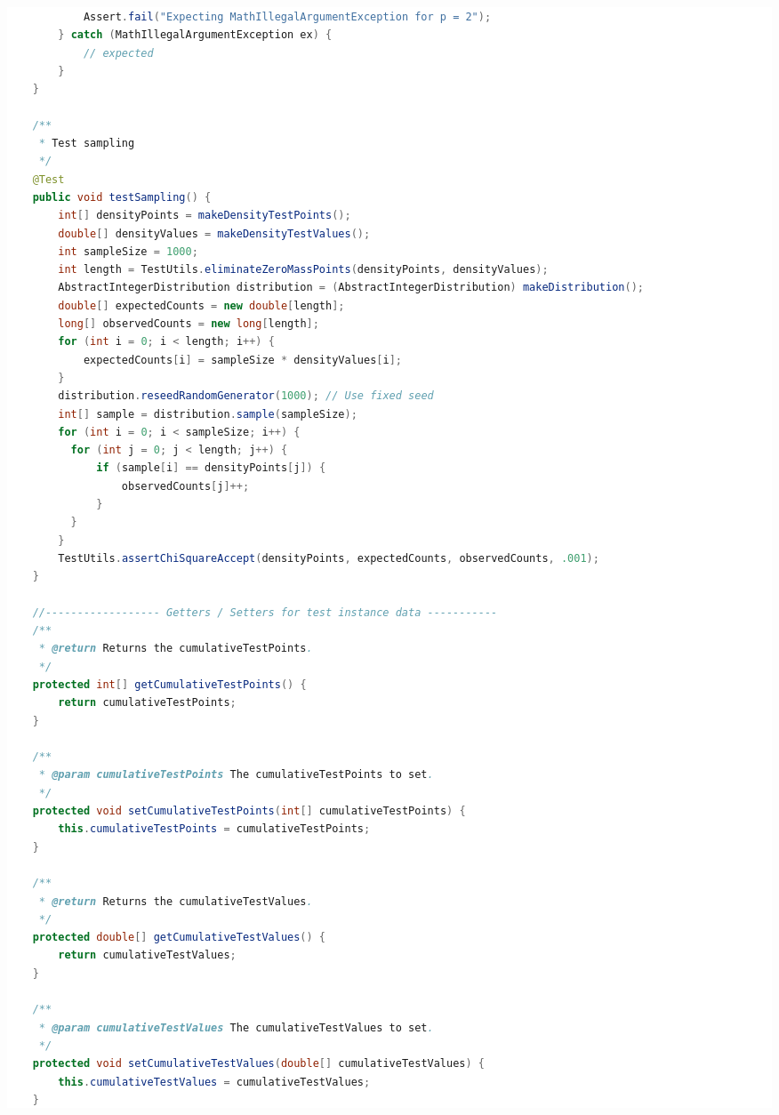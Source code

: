 ```java
            Assert.fail("Expecting MathIllegalArgumentException for p = 2");
        } catch (MathIllegalArgumentException ex) {
            // expected
        }
    }

    /**
     * Test sampling
     */
    @Test
    public void testSampling() {
        int[] densityPoints = makeDensityTestPoints();
        double[] densityValues = makeDensityTestValues();
        int sampleSize = 1000;
        int length = TestUtils.eliminateZeroMassPoints(densityPoints, densityValues);
        AbstractIntegerDistribution distribution = (AbstractIntegerDistribution) makeDistribution();
        double[] expectedCounts = new double[length];
        long[] observedCounts = new long[length];
        for (int i = 0; i < length; i++) {
            expectedCounts[i] = sampleSize * densityValues[i];
        }
        distribution.reseedRandomGenerator(1000); // Use fixed seed
        int[] sample = distribution.sample(sampleSize);
        for (int i = 0; i < sampleSize; i++) {
          for (int j = 0; j < length; j++) {
              if (sample[i] == densityPoints[j]) {
                  observedCounts[j]++;
              }
          }
        }
        TestUtils.assertChiSquareAccept(densityPoints, expectedCounts, observedCounts, .001);
    }

    //------------------ Getters / Setters for test instance data -----------
    /**
     * @return Returns the cumulativeTestPoints.
     */
    protected int[] getCumulativeTestPoints() {
        return cumulativeTestPoints;
    }

    /**
     * @param cumulativeTestPoints The cumulativeTestPoints to set.
     */
    protected void setCumulativeTestPoints(int[] cumulativeTestPoints) {
        this.cumulativeTestPoints = cumulativeTestPoints;
    }

    /**
     * @return Returns the cumulativeTestValues.
     */
    protected double[] getCumulativeTestValues() {
        return cumulativeTestValues;
    }

    /**
     * @param cumulativeTestValues The cumulativeTestValues to set.
     */
    protected void setCumulativeTestValues(double[] cumulativeTestValues) {
        this.cumulativeTestValues = cumulativeTestValues;
    }

```